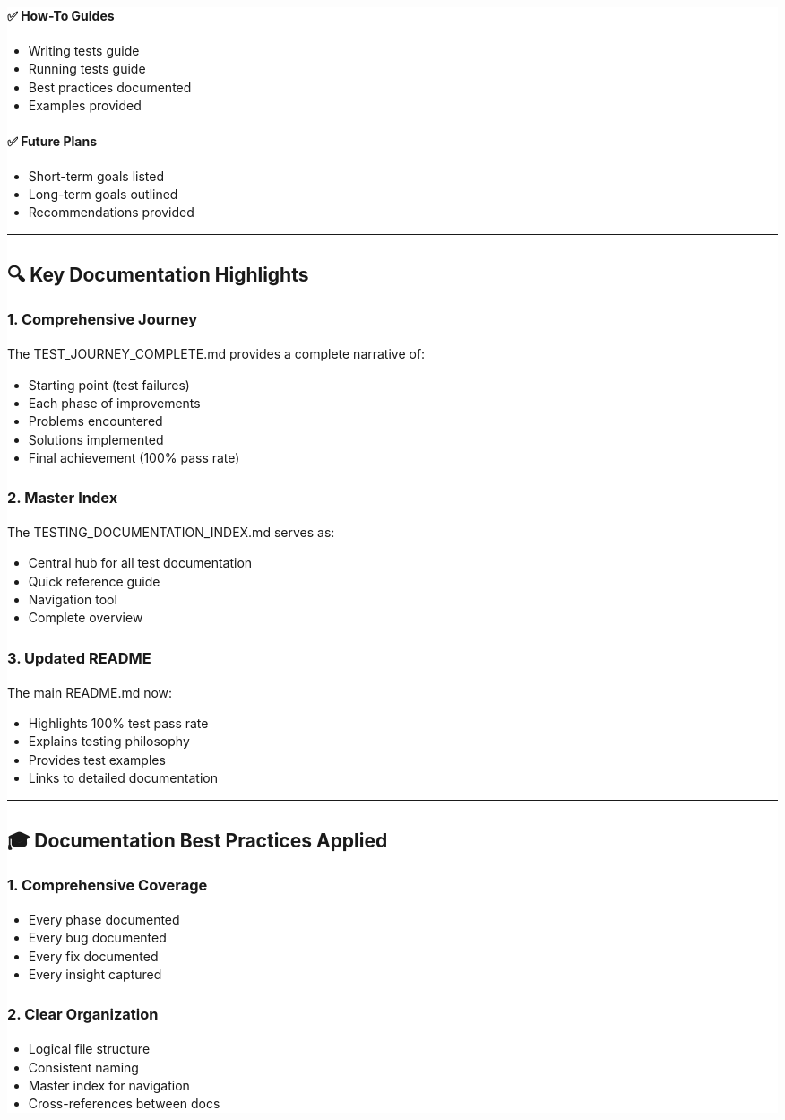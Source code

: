 #### ✅ How-To Guides
- Writing tests guide
- Running tests guide
- Best practices documented
- Examples provided

#### ✅ Future Plans
- Short-term goals listed
- Long-term goals outlined
- Recommendations provided

---

## 🔍 Key Documentation Highlights

### 1. Comprehensive Journey
The TEST_JOURNEY_COMPLETE.md provides a complete narrative of:
- Starting point (test failures)
- Each phase of improvements
- Problems encountered
- Solutions implemented
- Final achievement (100% pass rate)

### 2. Master Index
The TESTING_DOCUMENTATION_INDEX.md serves as:
- Central hub for all test documentation
- Quick reference guide
- Navigation tool
- Complete overview

### 3. Updated README
The main README.md now:
- Highlights 100% test pass rate
- Explains testing philosophy
- Provides test examples
- Links to detailed documentation

---

## 🎓 Documentation Best Practices Applied

### 1. Comprehensive Coverage
- Every phase documented
- Every bug documented
- Every fix documented
- Every insight captured

### 2. Clear Organization
- Logical file structure
- Consistent naming
- Master index for navigation
- Cross-references between docs
